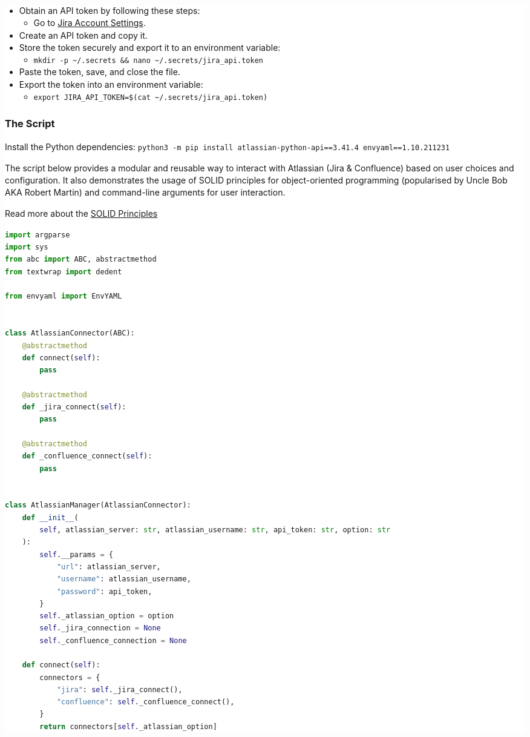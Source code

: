 - Obtain an API token by following these steps:
  - Go to [Jira Account Settings](https://id.atlassian.com/manage-profile/security/api-tokens).
- Create an API token and copy it.
- Store the token securely and export it to an environment variable:
  - `mkdir -p ~/.secrets && nano ~/.secrets/jira_api.token`
- Paste the token, save, and close the file.
- Export the token into an environment variable:
  - `export JIRA_API_TOKEN=$(cat ~/.secrets/jira_api.token)`

### The Script

Install the Python dependencies: `python3 -m pip install atlassian-python-api==3.41.4 envyaml==1.10.211231`

The script below provides a modular and reusable way to interact with Atlassian (Jira & Confluence) based on user choices and configuration. It also demonstrates the usage of SOLID principles for object-oriented programming (popularised by Uncle Bob AKA Robert Martin) and command-line arguments for user interaction.

Read more about the [SOLID Principles](https://arjancodes.com/blog/solid-principles-in-python-programming/)

```python
import argparse
import sys
from abc import ABC, abstractmethod
from textwrap import dedent

from envyaml import EnvYAML


class AtlassianConnector(ABC):
    @abstractmethod
    def connect(self):
        pass

    @abstractmethod
    def _jira_connect(self):
        pass

    @abstractmethod
    def _confluence_connect(self):
        pass


class AtlassianManager(AtlassianConnector):
    def __init__(
        self, atlassian_server: str, atlassian_username: str, api_token: str, option: str
    ):
        self.__params = {
            "url": atlassian_server,
            "username": atlassian_username,
            "password": api_token,
        }
        self._atlassian_option = option
        self._jira_connection = None
        self._confluence_connection = None

    def connect(self):
        connectors = {
            "jira": self._jira_connect(),
            "confluence": self._confluence_connect(),
        }
        return connectors[self._atlassian_option]

```